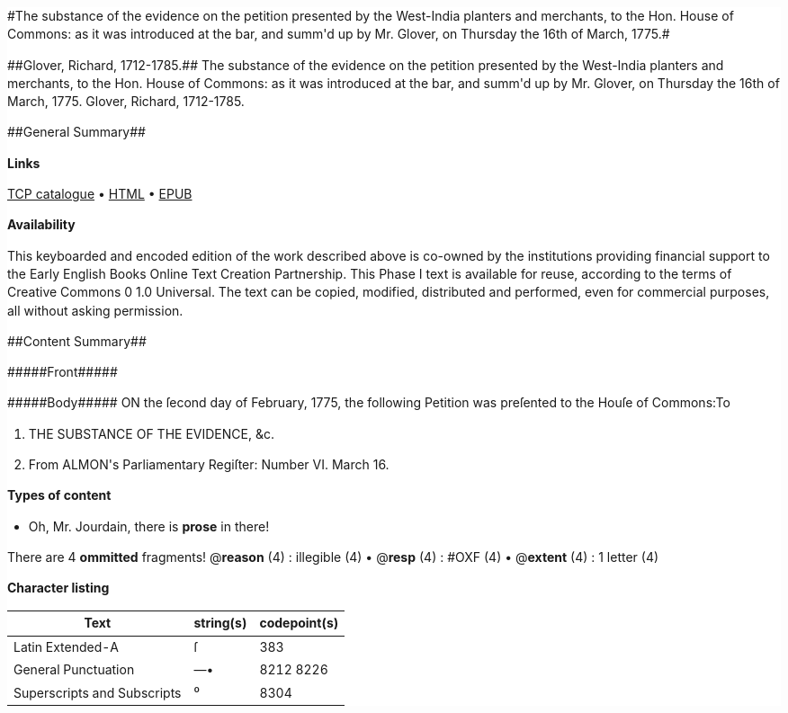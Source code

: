 #The substance of the evidence on the petition presented by the West-India planters and merchants, to the Hon. House of Commons: as it was introduced at the bar, and summ'd up by Mr. Glover, on Thursday the 16th of March, 1775.#

##Glover, Richard, 1712-1785.##
The substance of the evidence on the petition presented by the West-India planters and merchants, to the Hon. House of Commons: as it was introduced at the bar, and summ'd up by Mr. Glover, on Thursday the 16th of March, 1775.
Glover, Richard, 1712-1785.

##General Summary##

**Links**

[TCP catalogue](http://www.ota.ox.ac.uk/tcp/)  • 
[HTML](http://tei.it.ox.ac.uk/tcp/Texts-HTML/free/004/004829593.html)  • 
[EPUB](http://tei.it.ox.ac.uk/tcp/Texts-EPUB/free/004/004829593.epub)

**Availability**

This keyboarded and encoded edition of the
	       work described above is co-owned by the institutions
	       providing financial support to the Early English Books
	       Online Text Creation Partnership. This Phase I text is
	       available for reuse, according to the terms of Creative
	       Commons 0 1.0 Universal. The text can be copied,
	       modified, distributed and performed, even for
	       commercial purposes, all without asking permission.


##Content Summary##

#####Front#####

#####Body#####
ON the ſecond day of February, 1775, the following Petition was preſented to the Houſe of Commons:To
1. THE SUBSTANCE OF THE EVIDENCE, &c.

1. From ALMON's Parliamentary Regiſter: Number VI. March 16.

**Types of content**

  * Oh, Mr. Jourdain, there is **prose** in there!

There are 4 **ommitted** fragments! 
 @__reason__ (4) : illegible (4)  •  @__resp__ (4) : #OXF (4)  •  @__extent__ (4) : 1 letter (4)

**Character listing**


|Text|string(s)|codepoint(s)|
|---|---|---|
|Latin Extended-A|ſ|383|
|General Punctuation|—•|8212 8226|
|Superscripts             and Subscripts|⁰|8304|
